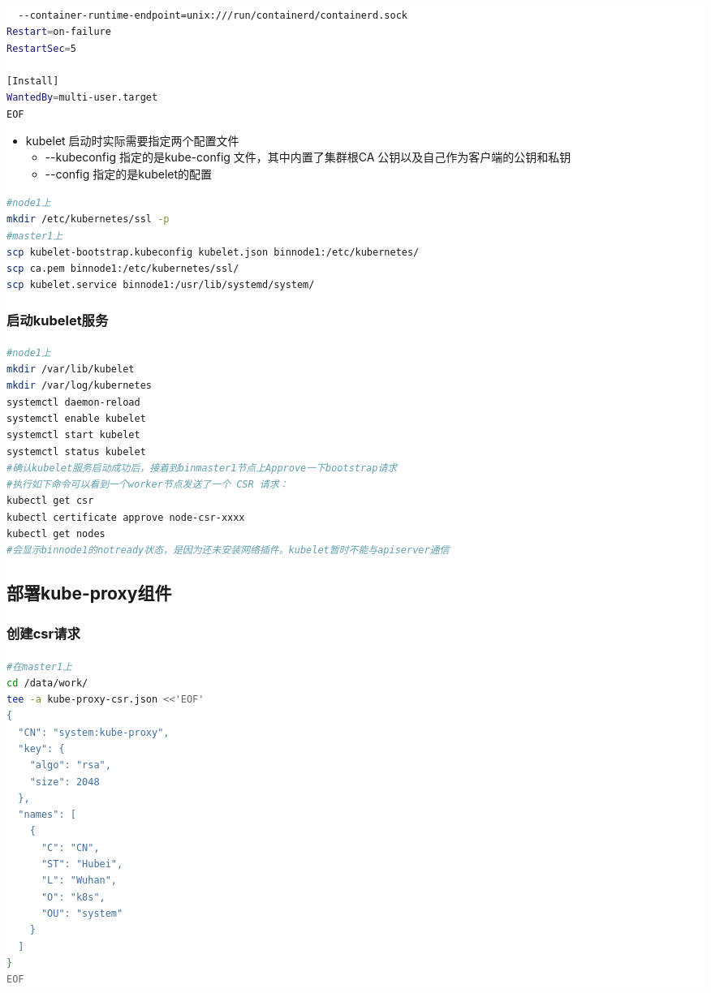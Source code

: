 ```sh
  --container-runtime-endpoint=unix:///run/containerd/containerd.sock
Restart=on-failure
RestartSec=5
 
[Install]
WantedBy=multi-user.target
EOF
```

- kubelet 启动时实际需要指定两个配置⽂件
  - --kubeconfig 指定的是kube-config ⽂件，其中内置了集群根CA 公钥以及⾃⼰作为客户端的公钥和私钥
  - --config 指定的是kubelet的配置

```sh
#node1上
mkdir /etc/kubernetes/ssl -p
#master1上
scp kubelet-bootstrap.kubeconfig kubelet.json binnode1:/etc/kubernetes/
scp ca.pem binnode1:/etc/kubernetes/ssl/
scp kubelet.service binnode1:/usr/lib/systemd/system/
```

### 启动kubelet服务

```sh
#node1上
mkdir /var/lib/kubelet
mkdir /var/log/kubernetes
systemctl daemon-reload
systemctl enable kubelet
systemctl start kubelet
systemctl status kubelet
#确认kubelet服务启动成功后，接着到binmaster1节点上Approve一下bootstrap请求
#执行如下命令可以看到一个worker节点发送了一个 CSR 请求：
kubectl get csr
kubectl certificate approve node-csr-xxxx
kubectl get nodes
#会显示binnode1的notready状态，是因为还未安装网络插件。kubelet暂时不能与apiserver通信
```

## 部署kube-proxy组件

### 创建csr请求

```sh
#在master1上
cd /data/work/
tee -a kube-proxy-csr.json <<'EOF' 
{
  "CN": "system:kube-proxy",
  "key": {
    "algo": "rsa",
    "size": 2048
  },
  "names": [
    {
      "C": "CN",
      "ST": "Hubei",
      "L": "Wuhan",
      "O": "k8s",
      "OU": "system"
    }
  ]
}
EOF
```